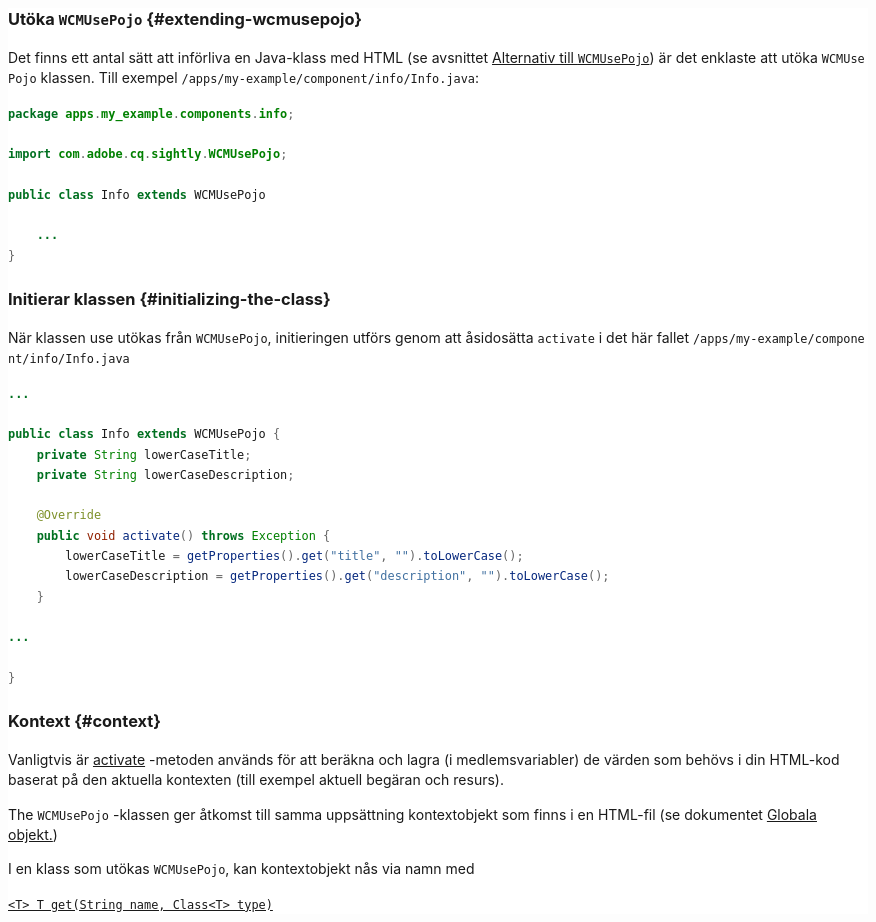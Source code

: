 ### Utöka `WCMUsePojo` {#extending-wcmusepojo}

Det finns ett antal sätt att införliva en Java-klass med HTML (se avsnittet [Alternativ till `WCMUsePojo`](#alternatives-to-wcmusepojo)) är det enklaste att utöka `WCMUsePojo` klassen. Till exempel `/apps/my-example/component/info/Info.java`:

```java
package apps.my_example.components.info;

import com.adobe.cq.sightly.WCMUsePojo;

public class Info extends WCMUsePojo

    ...
}
```

### Initierar klassen {#initializing-the-class}

När klassen use utökas från `WCMUsePojo`, initieringen utförs genom att åsidosätta `activate` i det här fallet `/apps/my-example/component/info/Info.java`

```java
...

public class Info extends WCMUsePojo {
    private String lowerCaseTitle;
    private String lowerCaseDescription;

    @Override
    public void activate() throws Exception {
        lowerCaseTitle = getProperties().get("title", "").toLowerCase();
        lowerCaseDescription = getProperties().get("description", "").toLowerCase();
    }

...

}
```

### Kontext {#context}

Vanligtvis är [activate](https://developer.adobe.com/experience-manager/reference-materials/6-5/javadoc/com/adobe/cq/sightly/WCMUsePojo.html) -metoden används för att beräkna och lagra (i medlemsvariabler) de värden som behövs i din HTML-kod baserat på den aktuella kontexten (till exempel aktuell begäran och resurs).

The `WCMUsePojo` -klassen ger åtkomst till samma uppsättning kontextobjekt som finns i en HTML-fil (se dokumentet [Globala objekt.](global-objects.md))

I en klass som utökas `WCMUsePojo`, kan kontextobjekt nås via namn med

[`<T> T get(String name, Class<T> type)`](https://developer.adobe.com/experience-manager/reference-materials/6-5/javadoc/com/adobe/cq/sightly/WCMUsePojo.html)
